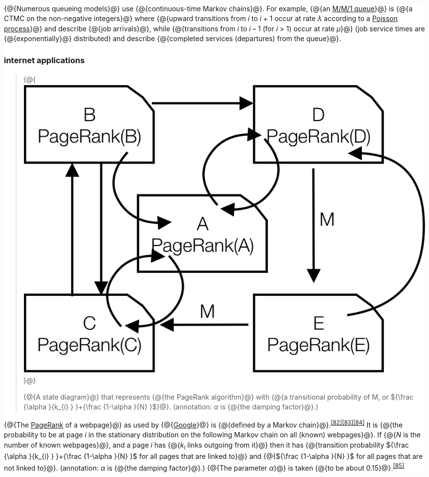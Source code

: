 {@{Numerous queueing models}@} use {@{continuous-time Markov chains}@}. For example, {@{an [M/M/1 queue](M_M_1%20queue.md)}@} is {@{a CTMC on the non-negative integers}@} where {@{upward transitions from _i_ to _i_ + 1 occur at rate _λ_ according to a [Poisson process](Poisson%20point%20process.md)}@} and describe {@{job arrivals}@}, while {@{transitions from _i_ to _i_ – 1 \(for _i_ \> 1\) occur at rate _μ_}@} \(job service times are {@{exponentially}@} distributed\) and describe {@{completed services \(departures\) from the queue}@}. 

### internet applications

> {@{![A state diagram that represents the PageRank algorithm with a transitional probability of M, or ${\frac {\alpha }{k_{i} } }+{\frac {1-\alpha }{N} }$.](../../archives/Wikimedia%20Commons/PageRank%20with%20Markov%20Chain.png)}@}
>
> {@{A state diagram}@} that represents {@{the PageRank algorithm}@} with {@{a transitional probability of M, or ${\frac {\alpha }{k_{i} } }+{\frac {1-\alpha }{N} }$}@}. (annotation: $\alpha$ is {@{the damping factor}@}.) 

{@{The [PageRank](PageRank.md) of a webpage}@} as used by {@{[Google](Google.md)}@} is {@{defined by a Markov chain}@}.<sup>[\[82\]](#^ref-82)</sup><sup>[\[83\]](#^ref-83)</sup><sup>[\[84\]](#^ref-84)</sup> It is {@{the probability to be at page $i$ in the stationary distribution on the following Markov chain on all \(known\) webpages}@}. If {@{$N$ is the number of known webpages}@}, and a page $i$ has {@{$k_{i}$ links outgoing from it}@} then it has {@{transition probability ${\frac {\alpha }{k_{i} } }+{\frac {1-\alpha }{N} }$ for all pages that are linked to}@} and {@{${\frac {1-\alpha }{N} }$ for all pages that are not linked to}@}. (annotation: $\alpha$ is {@{the damping factor}@}.) {@{The parameter $\alpha$}@} is taken {@{to be about 0.15}@}.<sup>[\[85\]](#^ref-85)</sup> 
